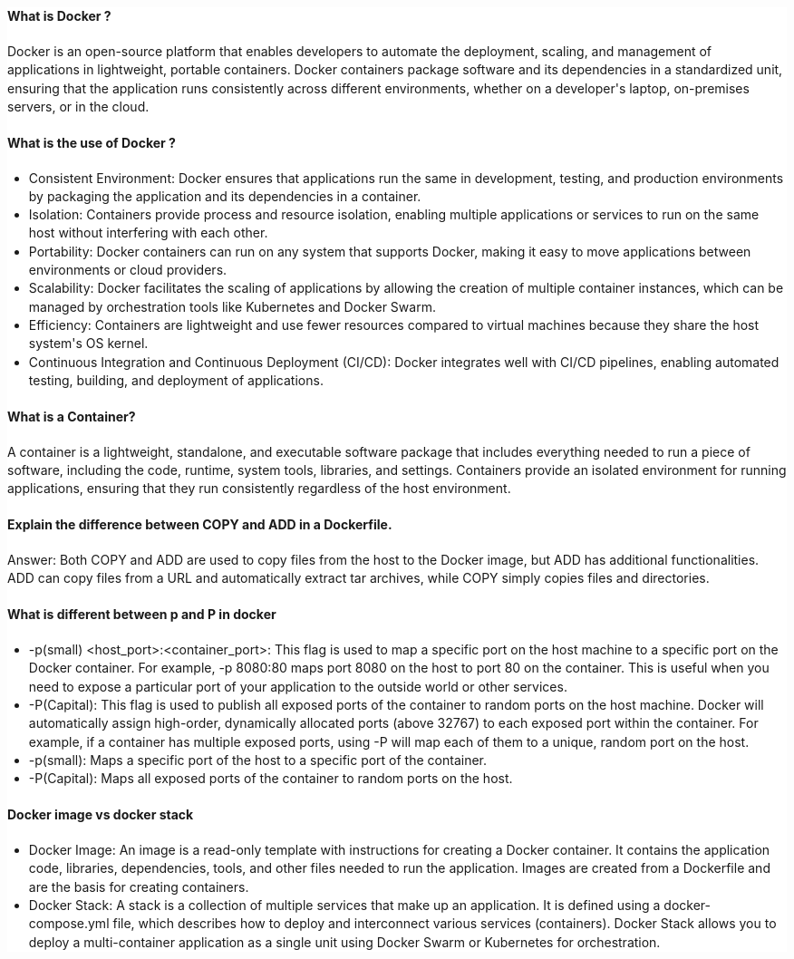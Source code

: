 #### What is Docker ?

Docker is an open-source platform that enables developers to automate the deployment, scaling, and management of applications in lightweight, portable containers. Docker containers package software and its dependencies in a standardized unit, ensuring that the application runs consistently across different environments, whether on a developer's laptop, on-premises servers, or in the cloud.

#### What is the use of Docker ?

- Consistent Environment: Docker ensures that applications run the same in development, testing, and production environments by packaging the application and its dependencies in a container.
- Isolation: Containers provide process and resource isolation, enabling multiple applications or services to run on the same host without interfering with each other.
- Portability: Docker containers can run on any system that supports Docker, making it easy to move applications between environments or cloud providers.
- Scalability: Docker facilitates the scaling of applications by allowing the creation of multiple container instances, which can be managed by orchestration tools like Kubernetes and Docker Swarm.
- Efficiency: Containers are lightweight and use fewer resources compared to virtual machines because they share the host system's OS kernel.
- Continuous Integration and Continuous Deployment (CI/CD): Docker integrates well with CI/CD pipelines, enabling automated testing, building, and deployment of applications.

#### **What is a Container?**

A container is a lightweight, standalone, and executable software package that includes everything needed to run a piece of software, including the code, runtime, system tools, libraries, and settings. Containers provide an isolated environment for running applications, ensuring that they run consistently regardless of the host environment.

#### **Explain the difference between COPY and ADD in a Dockerfile.**

Answer: Both COPY and ADD are used to copy files from the host to the Docker image, but ADD has additional functionalities. ADD can copy files from a URL and automatically extract tar archives, while COPY simply copies files and directories.


#### **What is different between p and P in docker**

- -p(small) <host_port>:<container_port>: This flag is used to map a specific port on the host machine to a specific port on the Docker container. For example, -p 8080:80 maps port 8080 on the host to port 80 on the container. This is useful when you need to expose a particular port of your application to the outside world or other services.
- -P(Capital): This flag is used to publish all exposed ports of the container to random ports on the host machine. Docker will automatically assign high-order, dynamically allocated ports (above 32767) to each exposed port within the container. For example, if a container has multiple exposed ports, using -P will map each of them to a unique, random port on the host.
- -p(small): Maps a specific port of the host to a specific port of the container.
- -P(Capital): Maps all exposed ports of the container to random ports on the host.

#### **Docker image vs docker stack**

- Docker Image: An image is a read-only template with instructions for creating a Docker container. It contains the application code, libraries, dependencies, tools, and other files needed to run the application. Images are created from a Dockerfile and are the basis for creating containers.
- Docker Stack: A stack is a collection of multiple services that make up an application. It is defined using a docker-compose.yml file, which describes how to deploy and interconnect various services (containers). Docker Stack allows you to deploy a multi-container application as a single unit using Docker Swarm or Kubernetes for orchestration.

